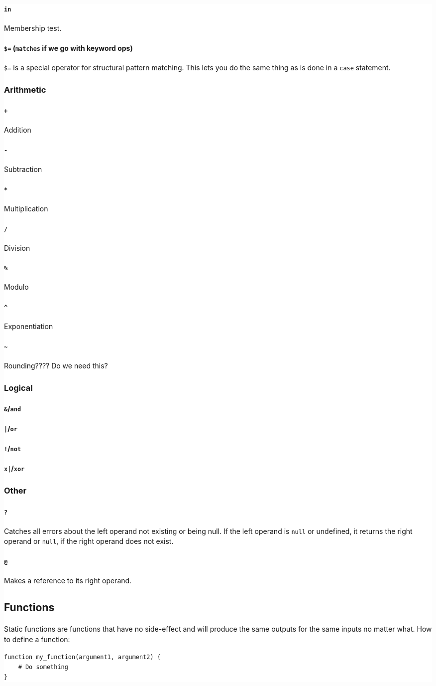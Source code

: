 #### `in`
Membership test.
#### `$=` (`matches` if we go with keyword ops)
`$=` is a special operator for structural pattern matching. This lets you do the same thing as is done in a `case` statement.

### Arithmetic
#### `+`
Addition
#### `-`
Subtraction
#### `*`
Multiplication
#### `/`
Division
#### `%`
Modulo
#### `^`
Exponentiation
#### `~`
Rounding???? Do we need this?


### Logical
#### `&`/`and`
#### `|`/`or`
#### `!`/`not`
#### `x|`/`xor`


### Other
#### `?`
Catches all errors about the left operand not existing or being null. If the left operand is `null` or undefined, it returns the right operand or `null`, if the right operand does not exist.
#### `@`
Makes a reference to its right operand.


## Functions
Static functions are functions that have no side-effect and will produce the same outputs for the same inputs no matter what.
How to define a function:
```adk
function my_function(argument1, argument2) {
    # Do something
}
```
